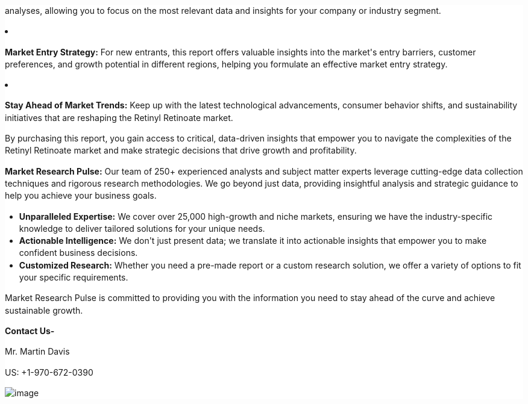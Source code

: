 analyses, allowing you to focus on the most relevant data and insights for your company or industry segment.</p></li><li><p><strong>Market Entry Strategy:</strong> For new entrants, this report offers valuable insights into the market's entry barriers, customer preferences, and growth potential in different regions, helping you formulate an effective market entry strategy.</p></li><li><p><strong>Stay Ahead of Market Trends:</strong> Keep up with the latest technological advancements, consumer behavior shifts, and sustainability initiatives that are reshaping the Retinyl Retinoate market.</p></li></ol><p>By purchasing this report, you gain access to critical, data-driven insights that empower you to navigate the complexities of the Retinyl Retinoate market and make strategic decisions that drive growth and profitability.</p><p><strong>Market Research Pulse:</strong>&nbsp;Our team of 250+ experienced analysts and subject matter experts leverage cutting-edge data collection techniques and rigorous research methodologies. We go beyond just data, providing insightful analysis and strategic guidance to help you achieve your business goals.</p><ul><li><strong>Unparalleled Expertise:</strong>&nbsp;We cover over 25,000 high-growth and niche markets, ensuring we have the industry-specific knowledge to deliver tailored solutions for your unique needs.</li><li><strong>Actionable Intelligence:</strong>&nbsp;We don't just present data; we translate it into actionable insights that empower you to make confident business decisions.</li><li><strong>Customized Research:</strong>&nbsp;Whether you need a pre-made report or a custom research solution, we offer a variety of options to fit your specific requirements.</li></ul><p>Market Research Pulse is committed to providing you with the information you need to stay ahead of the curve and achieve sustainable growth.</p><p><strong>Contact Us-</strong></p><p>Mr. Martin Davis</p><p>US: +1-970-672-0390</p>
![image](https://github.com/user-attachments/assets/8aaeb303-6054-4649-9fdc-54df9c134386)
